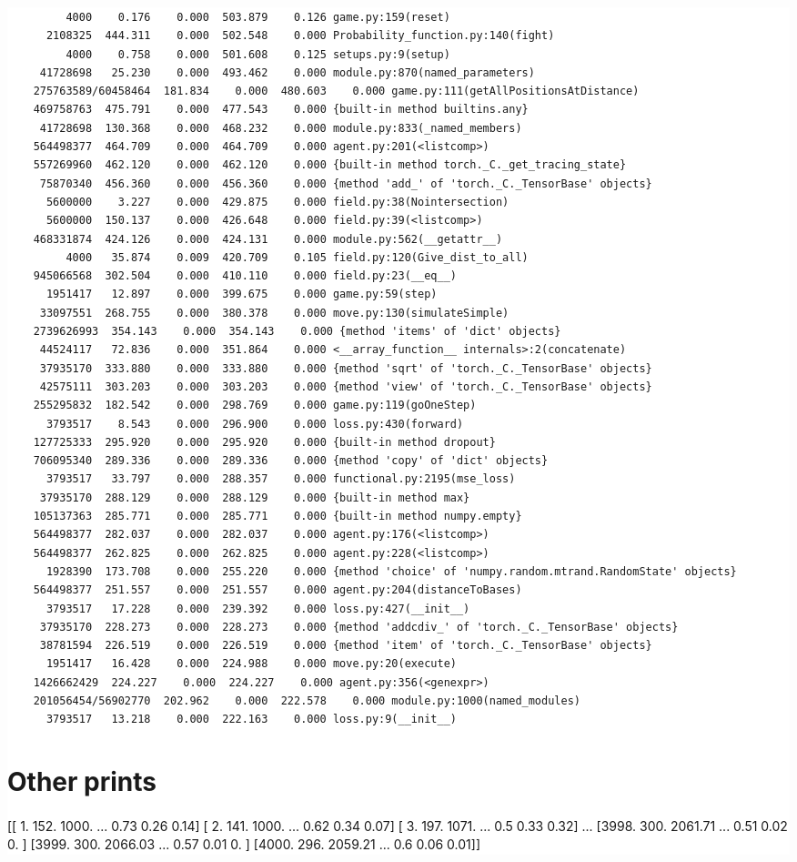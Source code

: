              4000    0.176    0.000  503.879    0.126 game.py:159(reset)
          2108325  444.311    0.000  502.548    0.000 Probability_function.py:140(fight)
             4000    0.758    0.000  501.608    0.125 setups.py:9(setup)
         41728698   25.230    0.000  493.462    0.000 module.py:870(named_parameters)
        275763589/60458464  181.834    0.000  480.603    0.000 game.py:111(getAllPositionsAtDistance)
        469758763  475.791    0.000  477.543    0.000 {built-in method builtins.any}
         41728698  130.368    0.000  468.232    0.000 module.py:833(_named_members)
        564498377  464.709    0.000  464.709    0.000 agent.py:201(<listcomp>)
        557269960  462.120    0.000  462.120    0.000 {built-in method torch._C._get_tracing_state}
         75870340  456.360    0.000  456.360    0.000 {method 'add_' of 'torch._C._TensorBase' objects}
          5600000    3.227    0.000  429.875    0.000 field.py:38(Nointersection)
          5600000  150.137    0.000  426.648    0.000 field.py:39(<listcomp>)
        468331874  424.126    0.000  424.131    0.000 module.py:562(__getattr__)
             4000   35.874    0.009  420.709    0.105 field.py:120(Give_dist_to_all)
        945066568  302.504    0.000  410.110    0.000 field.py:23(__eq__)
          1951417   12.897    0.000  399.675    0.000 game.py:59(step)
         33097551  268.755    0.000  380.378    0.000 move.py:130(simulateSimple)
        2739626993  354.143    0.000  354.143    0.000 {method 'items' of 'dict' objects}
         44524117   72.836    0.000  351.864    0.000 <__array_function__ internals>:2(concatenate)
         37935170  333.880    0.000  333.880    0.000 {method 'sqrt' of 'torch._C._TensorBase' objects}
         42575111  303.203    0.000  303.203    0.000 {method 'view' of 'torch._C._TensorBase' objects}
        255295832  182.542    0.000  298.769    0.000 game.py:119(goOneStep)
          3793517    8.543    0.000  296.900    0.000 loss.py:430(forward)
        127725333  295.920    0.000  295.920    0.000 {built-in method dropout}
        706095340  289.336    0.000  289.336    0.000 {method 'copy' of 'dict' objects}
          3793517   33.797    0.000  288.357    0.000 functional.py:2195(mse_loss)
         37935170  288.129    0.000  288.129    0.000 {built-in method max}
        105137363  285.771    0.000  285.771    0.000 {built-in method numpy.empty}
        564498377  282.037    0.000  282.037    0.000 agent.py:176(<listcomp>)
        564498377  262.825    0.000  262.825    0.000 agent.py:228(<listcomp>)
          1928390  173.708    0.000  255.220    0.000 {method 'choice' of 'numpy.random.mtrand.RandomState' objects}
        564498377  251.557    0.000  251.557    0.000 agent.py:204(distanceToBases)
          3793517   17.228    0.000  239.392    0.000 loss.py:427(__init__)
         37935170  228.273    0.000  228.273    0.000 {method 'addcdiv_' of 'torch._C._TensorBase' objects}
         38781594  226.519    0.000  226.519    0.000 {method 'item' of 'torch._C._TensorBase' objects}
          1951417   16.428    0.000  224.988    0.000 move.py:20(execute)
        1426662429  224.227    0.000  224.227    0.000 agent.py:356(<genexpr>)
        201056454/56902770  202.962    0.000  222.578    0.000 module.py:1000(named_modules)
          3793517   13.218    0.000  222.163    0.000 loss.py:9(__init__)


# Other prints

[[   1.    152.   1000.   ...    0.73    0.26    0.14]
 [   2.    141.   1000.   ...    0.62    0.34    0.07]
 [   3.    197.   1071.   ...    0.5     0.33    0.32]
 ...
 [3998.    300.   2061.71 ...    0.51    0.02    0.  ]
 [3999.    300.   2066.03 ...    0.57    0.01    0.  ]
 [4000.    296.   2059.21 ...    0.6     0.06    0.01]]
